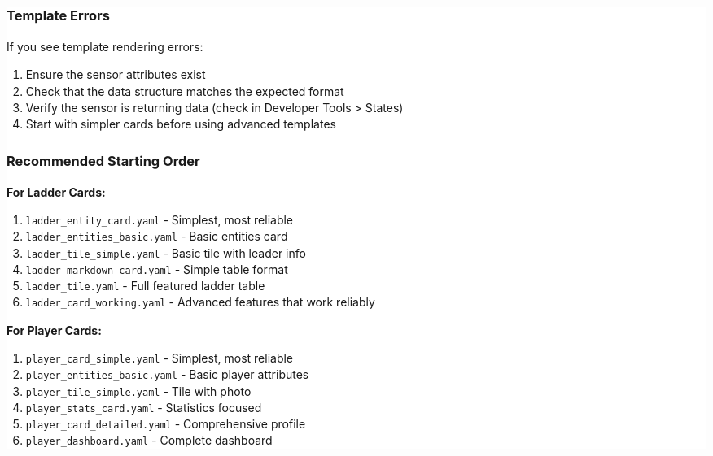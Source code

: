 ### Template Errors
If you see template rendering errors:
1. Ensure the sensor attributes exist
2. Check that the data structure matches the expected format
3. Verify the sensor is returning data (check in Developer Tools > States)
4. Start with simpler cards before using advanced templates

### Recommended Starting Order

**For Ladder Cards:**
1. `ladder_entity_card.yaml` - Simplest, most reliable
2. `ladder_entities_basic.yaml` - Basic entities card
3. `ladder_tile_simple.yaml` - Basic tile with leader info
4. `ladder_markdown_card.yaml` - Simple table format
5. `ladder_tile.yaml` - Full featured ladder table
6. `ladder_card_working.yaml` - Advanced features that work reliably

**For Player Cards:**
1. `player_card_simple.yaml` - Simplest, most reliable
2. `player_entities_basic.yaml` - Basic player attributes
3. `player_tile_simple.yaml` - Tile with photo
4. `player_stats_card.yaml` - Statistics focused
5. `player_card_detailed.yaml` - Comprehensive profile
6. `player_dashboard.yaml` - Complete dashboard